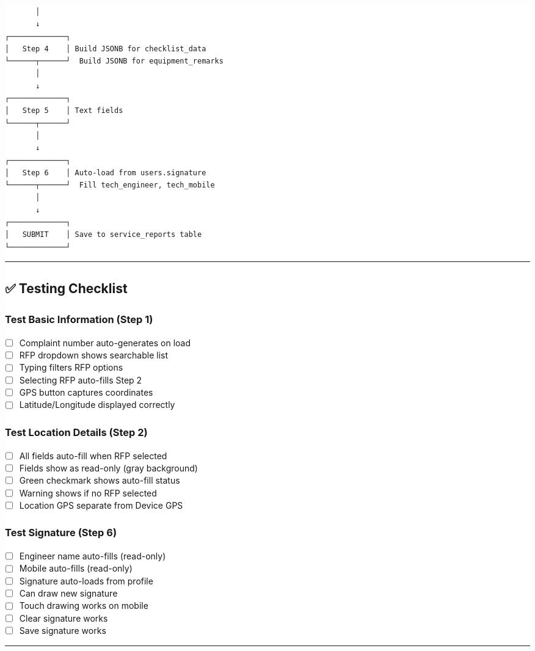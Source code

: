 ```
       │
       ↓
┌─────────────┐
│   Step 4    │ Build JSONB for checklist_data
└──────┬──────┘  Build JSONB for equipment_remarks
       │
       ↓
┌─────────────┐
│   Step 5    │ Text fields
└──────┬──────┘
       │
       ↓
┌─────────────┐
│   Step 6    │ Auto-load from users.signature
└──────┬──────┘  Fill tech_engineer, tech_mobile
       │
       ↓
┌─────────────┐
│   SUBMIT    │ Save to service_reports table
└─────────────┘
```

---

## ✅ **Testing Checklist**

### **Test Basic Information (Step 1)**
- [ ] Complaint number auto-generates on load
- [ ] RFP dropdown shows searchable list
- [ ] Typing filters RFP options
- [ ] Selecting RFP auto-fills Step 2
- [ ] GPS button captures coordinates
- [ ] Latitude/Longitude displayed correctly

### **Test Location Details (Step 2)**
- [ ] All fields auto-fill when RFP selected
- [ ] Fields show as read-only (gray background)
- [ ] Green checkmark shows auto-fill status
- [ ] Warning shows if no RFP selected
- [ ] Location GPS separate from Device GPS

### **Test Signature (Step 6)**
- [ ] Engineer name auto-fills (read-only)
- [ ] Mobile auto-fills (read-only)
- [ ] Signature auto-loads from profile
- [ ] Can draw new signature
- [ ] Touch drawing works on mobile
- [ ] Clear signature works
- [ ] Save signature works

---
